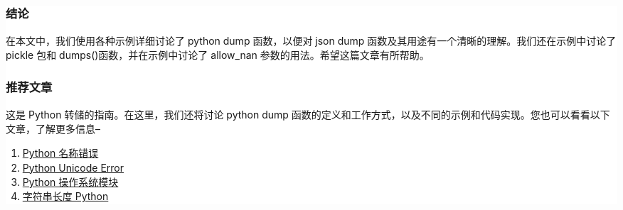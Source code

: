 ### 结论

在本文中，我们使用各种示例详细讨论了 python dump 函数，以便对 json dump 函数及其用途有一个清晰的理解。我们还在示例中讨论了 pickle 包和 dumps()函数，并在示例中讨论了 allow_nan 参数的用法。希望这篇文章有所帮助。

### 推荐文章

这是 Python 转储的指南。在这里，我们还将讨论 python dump 函数的定义和工作方式，以及不同的示例和代码实现。您也可以看看以下文章，了解更多信息–

1.  [Python 名称错误](https://www.educba.com/python-nameerror/)
2.  [Python Unicode Error](https://www.educba.com/python-unicode-error/)
3.  [Python 操作系统模块](https://www.educba.com/python-os-module/)
4.  [字符串长度 Python](https://www.educba.com/string-length-python/)






